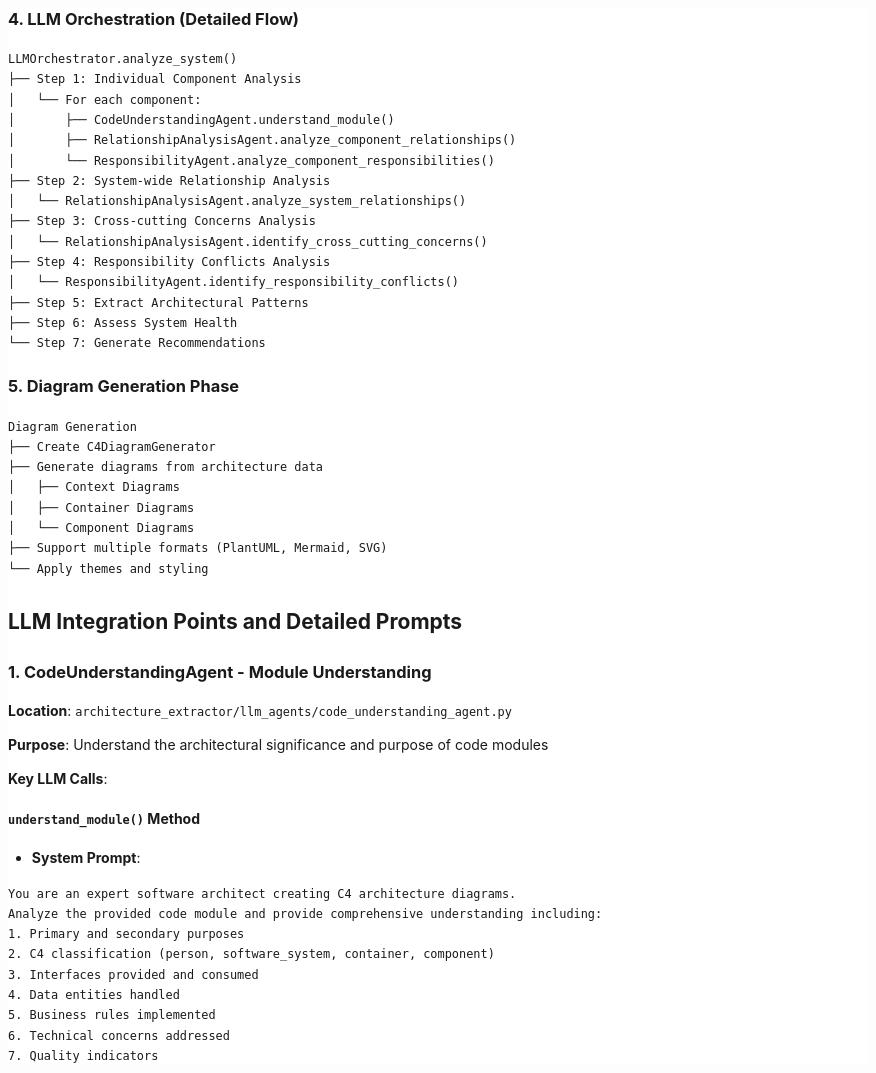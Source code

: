 ### 4. **LLM Orchestration (Detailed Flow)**
```
LLMOrchestrator.analyze_system()
├── Step 1: Individual Component Analysis
│   └── For each component:
│       ├── CodeUnderstandingAgent.understand_module()
│       ├── RelationshipAnalysisAgent.analyze_component_relationships()
│       └── ResponsibilityAgent.analyze_component_responsibilities()
├── Step 2: System-wide Relationship Analysis
│   └── RelationshipAnalysisAgent.analyze_system_relationships()
├── Step 3: Cross-cutting Concerns Analysis
│   └── RelationshipAnalysisAgent.identify_cross_cutting_concerns()
├── Step 4: Responsibility Conflicts Analysis
│   └── ResponsibilityAgent.identify_responsibility_conflicts()
├── Step 5: Extract Architectural Patterns
├── Step 6: Assess System Health
└── Step 7: Generate Recommendations
```

### 5. **Diagram Generation Phase**
```
Diagram Generation
├── Create C4DiagramGenerator
├── Generate diagrams from architecture data
│   ├── Context Diagrams
│   ├── Container Diagrams
│   └── Component Diagrams
├── Support multiple formats (PlantUML, Mermaid, SVG)
└── Apply themes and styling
```

## LLM Integration Points and Detailed Prompts

### 1. **CodeUnderstandingAgent - Module Understanding**

**Location**: `architecture_extractor/llm_agents/code_understanding_agent.py`

**Purpose**: Understand the architectural significance and purpose of code modules

**Key LLM Calls**:

#### `understand_module()` Method
- **System Prompt**: 
```
You are an expert software architect creating C4 architecture diagrams.
Analyze the provided code module and provide comprehensive understanding including:
1. Primary and secondary purposes
2. C4 classification (person, software_system, container, component)
3. Interfaces provided and consumed
4. Data entities handled
5. Business rules implemented
6. Technical concerns addressed
7. Quality indicators
```
